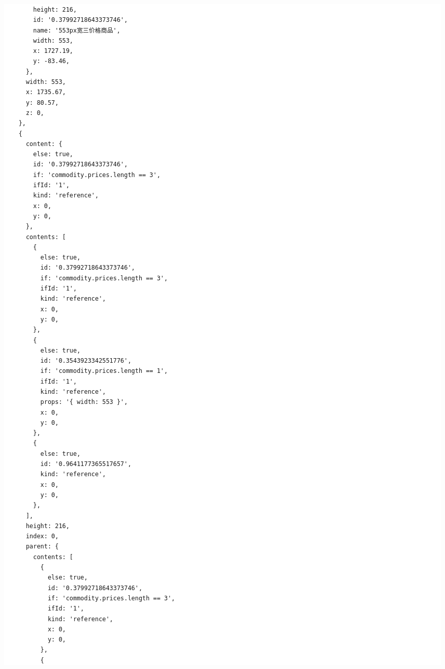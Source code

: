             height: 216,
            id: '0.37992718643373746',
            name: '553px宽三价格商品',
            width: 553,
            x: 1727.19,
            y: -83.46,
          },
          width: 553,
          x: 1735.67,
          y: 80.57,
          z: 0,
        },
        {
          content: {
            else: true,
            id: '0.37992718643373746',
            if: 'commodity.prices.length == 3',
            ifId: '1',
            kind: 'reference',
            x: 0,
            y: 0,
          },
          contents: [
            {
              else: true,
              id: '0.37992718643373746',
              if: 'commodity.prices.length == 3',
              ifId: '1',
              kind: 'reference',
              x: 0,
              y: 0,
            },
            {
              else: true,
              id: '0.3543923342551776',
              if: 'commodity.prices.length == 1',
              ifId: '1',
              kind: 'reference',
              props: '{ width: 553 }',
              x: 0,
              y: 0,
            },
            {
              else: true,
              id: '0.9641177365517657',
              kind: 'reference',
              x: 0,
              y: 0,
            },
          ],
          height: 216,
          index: 0,
          parent: {
            contents: [
              {
                else: true,
                id: '0.37992718643373746',
                if: 'commodity.prices.length == 3',
                ifId: '1',
                kind: 'reference',
                x: 0,
                y: 0,
              },
              {